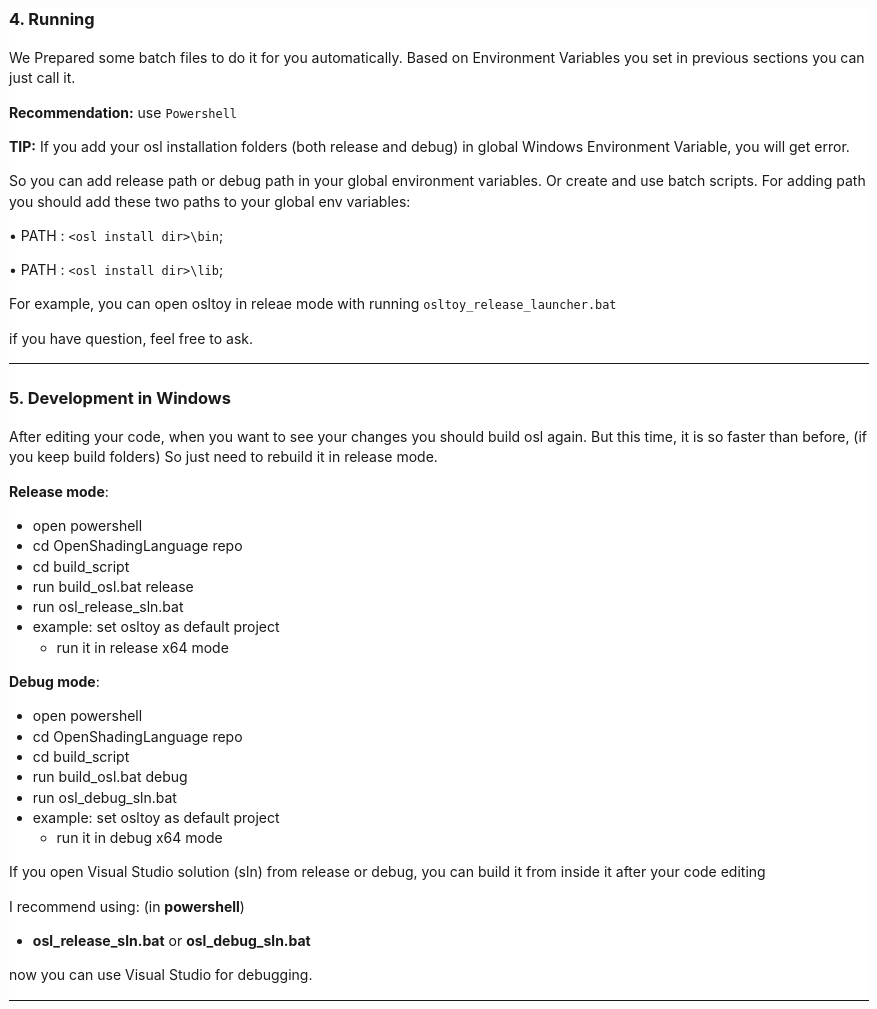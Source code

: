 ### **4. Running**

We Prepared some batch files to do it for you automatically. Based on Environment Variables you set in previous sections you can just call it.

**Recommendation:** use `Powershell`

**TIP:** If you add your osl installation folders (both release and debug) in global Windows Environment Variable, you will get error.

So you can add release path or debug path in your global environment variables. Or create and use batch scripts.
For adding path you should add these two paths to your global env variables:

• PATH : `<osl install dir>\bin`;

• PATH : `<osl install dir>\lib`;

For example, you can open osltoy in releae mode with running `osltoy_release_launcher.bat`

if you have question, feel free to ask.

---

### **5. Development in Windows**

After editing your code, when you want to see your changes you should build osl again. But this time, it is so faster than before, (if you keep build folders) So just need to rebuild it in release mode.

**Release mode**:

- open powershell
- cd OpenShadingLanguage repo
- cd build_script
- run build_osl.bat release
- run osl_release_sln.bat
- example: set osltoy as default project
  - run it in release x64 mode

**Debug mode**:

- open powershell
- cd OpenShadingLanguage repo
- cd build_script
- run build_osl.bat debug
- run osl_debug_sln.bat
- example: set osltoy as default project
  - run it in debug x64 mode

If you open Visual Studio solution (sln) from release or debug, you can build it from inside it after your code editing

I recommend using: (in **powershell**)

- **osl_release_sln.bat** or **osl_debug_sln.bat**

now you can use Visual Studio for debugging.

---